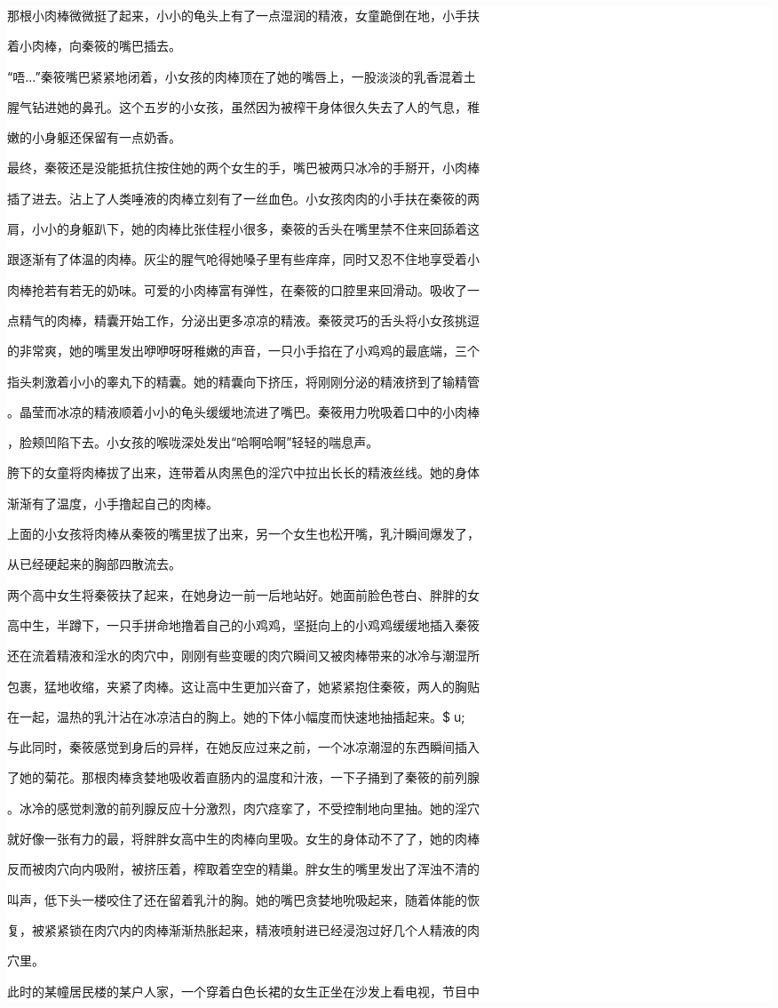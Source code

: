 那根小肉棒微微挺了起来，小小的龟头上有了一点湿润的精液，女童跪倒在地，小手扶

着小肉棒，向秦筱的嘴巴插去。

“唔...”秦筱嘴巴紧紧地闭着，小女孩的肉棒顶在了她的嘴唇上，一股淡淡的乳香混着土

腥气钻进她的鼻孔。这个五岁的小女孩，虽然因为被榨干身体很久失去了人的气息，稚

嫩的小身躯还保留有一点奶香。

最终，秦筱还是没能抵抗住按住她的两个女生的手，嘴巴被两只冰冷的手掰开，小肉棒

插了进去。沾上了人类唾液的肉棒立刻有了一丝血色。小女孩肉肉的小手扶在秦筱的两

肩，小小的身躯趴下，她的肉棒比张佳程小很多，秦筱的舌头在嘴里禁不住来回舔着这

跟逐渐有了体温的肉棒。灰尘的腥气呛得她嗓子里有些痒痒，同时又忍不住地享受着小

肉棒抢若有若无的奶味。可爱的小肉棒富有弹性，在秦筱的口腔里来回滑动。吸收了一

点精气的肉棒，精囊开始工作，分泌出更多凉凉的精液。秦筱灵巧的舌头将小女孩挑逗

的非常爽，她的嘴里发出咿咿呀呀稚嫩的声音，一只小手掐在了小鸡鸡的最底端，三个

指头刺激着小小的睾丸下的精囊。她的精囊向下挤压，将刚刚分泌的精液挤到了输精管

。晶莹而冰凉的精液顺着小小的龟头缓缓地流进了嘴巴。秦筱用力吮吸着口中的小肉棒

，脸颊凹陷下去。小女孩的喉咙深处发出“哈啊哈啊”轻轻的喘息声。

胯下的女童将肉棒拔了出来，连带着从肉黑色的淫穴中拉出长长的精液丝线。她的身体

渐渐有了温度，小手撸起自己的肉棒。

上面的小女孩将肉棒从秦筱的嘴里拔了出来，另一个女生也松开嘴，乳汁瞬间爆发了，

从已经硬起来的胸部四散流去。

两个高中女生将秦筱扶了起来，在她身边一前一后地站好。她面前脸色苍白、胖胖的女

高中生，半蹲下，一只手拼命地撸着自己的小鸡鸡，坚挺向上的小鸡鸡缓缓地插入秦筱

还在流着精液和淫水的肉穴中，刚刚有些变暖的肉穴瞬间又被肉棒带来的冰冷与潮湿所

包裹，猛地收缩，夹紧了肉棒。这让高中生更加兴奋了，她紧紧抱住秦筱，两人的胸贴

在一起，温热的乳汁沾在冰凉洁白的胸上。她的下体小幅度而快速地抽插起来。$ u;

与此同时，秦筱感觉到身后的异样，在她反应过来之前，一个冰凉潮湿的东西瞬间插入

了她的菊花。那根肉棒贪婪地吸收着直肠内的温度和汁液，一下子捅到了秦筱的前列腺

。冰冷的感觉刺激的前列腺反应十分激烈，肉穴痉挛了，不受控制地向里抽。她的淫穴

就好像一张有力的最，将胖胖女高中生的肉棒向里吸。女生的身体动不了了，她的肉棒

反而被肉穴向内吸附，被挤压着，榨取着空空的精巢。胖女生的嘴里发出了浑浊不清的

叫声，低下头一楼咬住了还在留着乳汁的胸。她的嘴巴贪婪地吮吸起来，随着体能的恢

复，被紧紧锁在肉穴内的肉棒渐渐热胀起来，精液喷射进已经浸泡过好几个人精液的肉

穴里。

此时的某幢居民楼的某户人家，一个穿着白色长裙的女生正坐在沙发上看电视，节目中
